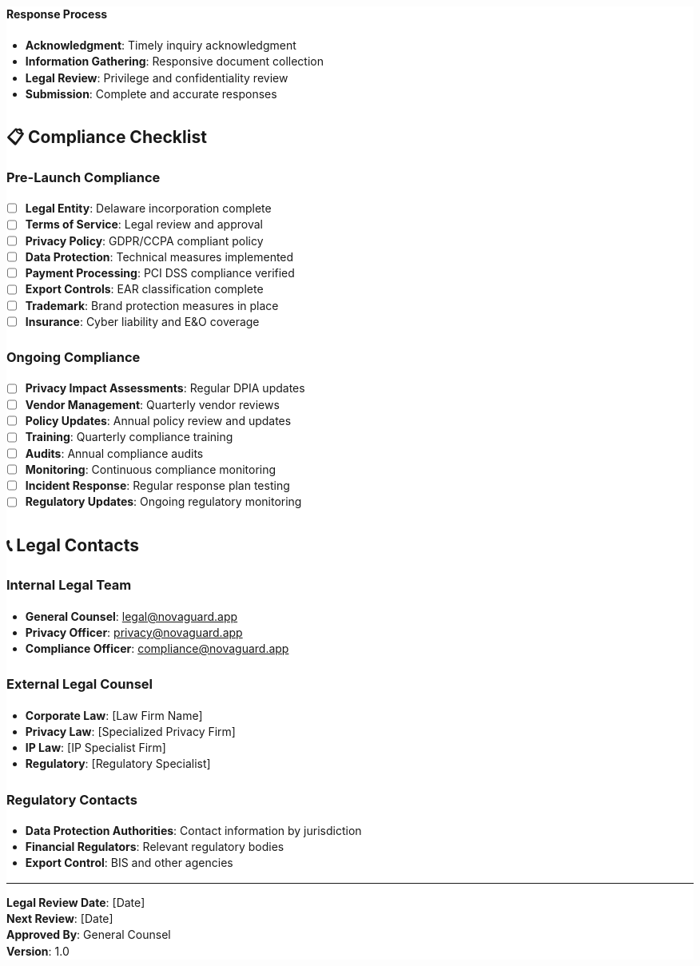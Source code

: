 #### Response Process
- **Acknowledgment**: Timely inquiry acknowledgment
- **Information Gathering**: Responsive document collection
- **Legal Review**: Privilege and confidentiality review
- **Submission**: Complete and accurate responses

## 📋 Compliance Checklist

### Pre-Launch Compliance
- [ ] **Legal Entity**: Delaware incorporation complete
- [ ] **Terms of Service**: Legal review and approval
- [ ] **Privacy Policy**: GDPR/CCPA compliant policy
- [ ] **Data Protection**: Technical measures implemented
- [ ] **Payment Processing**: PCI DSS compliance verified
- [ ] **Export Controls**: EAR classification complete
- [ ] **Trademark**: Brand protection measures in place
- [ ] **Insurance**: Cyber liability and E&O coverage

### Ongoing Compliance
- [ ] **Privacy Impact Assessments**: Regular DPIA updates
- [ ] **Vendor Management**: Quarterly vendor reviews
- [ ] **Policy Updates**: Annual policy review and updates
- [ ] **Training**: Quarterly compliance training
- [ ] **Audits**: Annual compliance audits
- [ ] **Monitoring**: Continuous compliance monitoring
- [ ] **Incident Response**: Regular response plan testing
- [ ] **Regulatory Updates**: Ongoing regulatory monitoring

## 📞 Legal Contacts

### Internal Legal Team
- **General Counsel**: legal@novaguard.app
- **Privacy Officer**: privacy@novaguard.app
- **Compliance Officer**: compliance@novaguard.app

### External Legal Counsel
- **Corporate Law**: [Law Firm Name]
- **Privacy Law**: [Specialized Privacy Firm]
- **IP Law**: [IP Specialist Firm]
- **Regulatory**: [Regulatory Specialist]

### Regulatory Contacts
- **Data Protection Authorities**: Contact information by jurisdiction
- **Financial Regulators**: Relevant regulatory bodies
- **Export Control**: BIS and other agencies

---

**Legal Review Date**: [Date]  
**Next Review**: [Date]  
**Approved By**: General Counsel  
**Version**: 1.0
